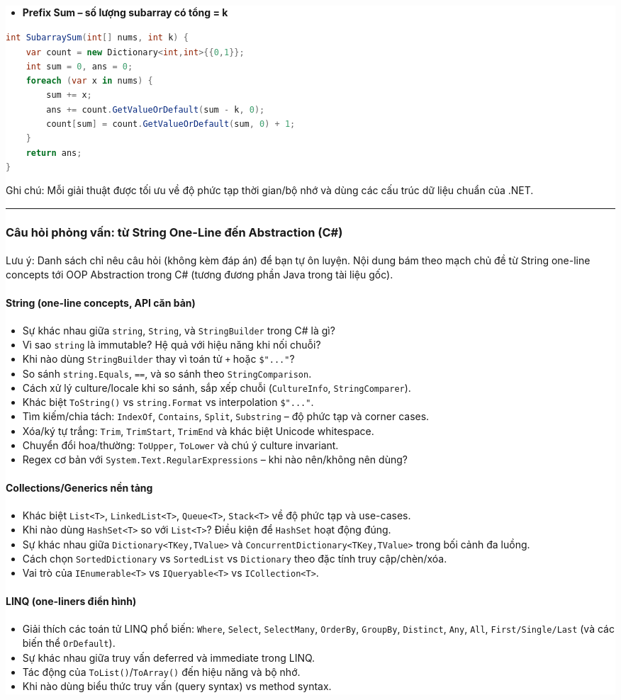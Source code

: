 - **Prefix Sum – số lượng subarray có tổng = k**
```csharp
int SubarraySum(int[] nums, int k) {
    var count = new Dictionary<int,int>{{0,1}};
    int sum = 0, ans = 0;
    foreach (var x in nums) {
        sum += x;
        ans += count.GetValueOrDefault(sum - k, 0);
        count[sum] = count.GetValueOrDefault(sum, 0) + 1;
    }
    return ans;
}
```

Ghi chú: Mỗi giải thuật được tối ưu về độ phức tạp thời gian/bộ nhớ và dùng các cấu trúc dữ liệu chuẩn của .NET.



---

### Câu hỏi phỏng vấn: từ String One-Line đến Abstraction (C#)

Lưu ý: Danh sách chỉ nêu câu hỏi (không kèm đáp án) để bạn tự ôn luyện. Nội dung bám theo mạch chủ đề từ String one-line concepts tới OOP Abstraction trong C# (tương đương phần Java trong tài liệu gốc).

#### String (one-line concepts, API căn bản)
- Sự khác nhau giữa `string`, `String`, và `StringBuilder` trong C# là gì?
- Vì sao `string` là immutable? Hệ quả với hiệu năng khi nối chuỗi?
- Khi nào dùng `StringBuilder` thay vì toán tử `+` hoặc `$"..."`?
- So sánh `string.Equals`, `==`, và so sánh theo `StringComparison`.
- Cách xử lý culture/locale khi so sánh, sắp xếp chuỗi (`CultureInfo`, `StringComparer`).
- Khác biệt `ToString()` vs `string.Format` vs interpolation `$"..."`.
- Tìm kiếm/chia tách: `IndexOf`, `Contains`, `Split`, `Substring` – độ phức tạp và corner cases.
- Xóa/ký tự trắng: `Trim`, `TrimStart`, `TrimEnd` và khác biệt Unicode whitespace.
- Chuyển đổi hoa/thường: `ToUpper`, `ToLower` và chú ý culture invariant.
- Regex cơ bản với `System.Text.RegularExpressions` – khi nào nên/không nên dùng?

#### Collections/Generics nền tảng
- Khác biệt `List<T>`, `LinkedList<T>`, `Queue<T>`, `Stack<T>` về độ phức tạp và use-cases.
- Khi nào dùng `HashSet<T>` so với `List<T>`? Điều kiện để `HashSet` hoạt động đúng.
- Sự khác nhau giữa `Dictionary<TKey,TValue>` và `ConcurrentDictionary<TKey,TValue>` trong bối cảnh đa luồng.
- Cách chọn `SortedDictionary` vs `SortedList` vs `Dictionary` theo đặc tính truy cập/chèn/xóa.
- Vai trò của `IEnumerable<T>` vs `IQueryable<T>` vs `ICollection<T>`.

#### LINQ (one-liners điển hình)
- Giải thích các toán tử LINQ phổ biến: `Where`, `Select`, `SelectMany`, `OrderBy`, `GroupBy`, `Distinct`, `Any`, `All`, `First/Single/Last` (và các biến thể `OrDefault`).
- Sự khác nhau giữa truy vấn deferred và immediate trong LINQ.
- Tác động của `ToList()`/`ToArray()` đến hiệu năng và bộ nhớ.
- Khi nào dùng biểu thức truy vấn (query syntax) vs method syntax.
